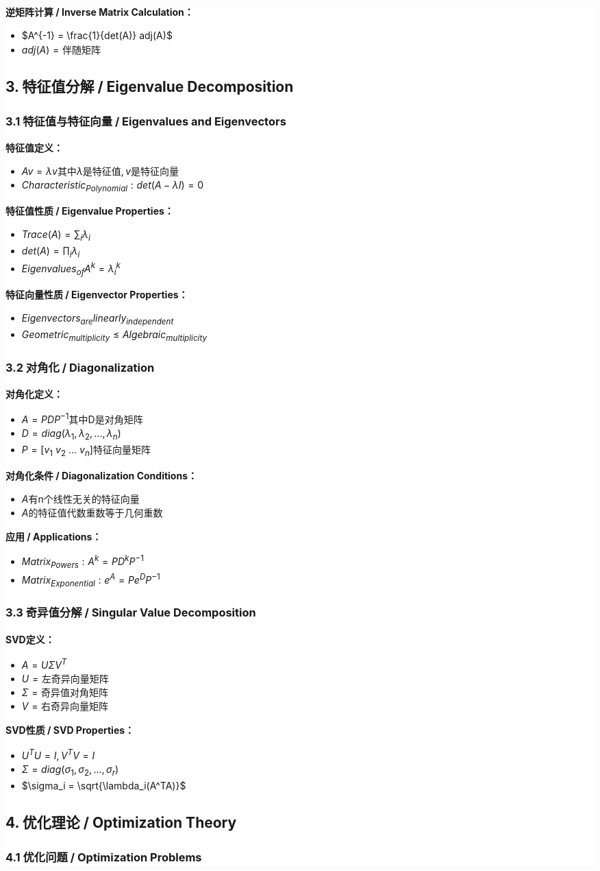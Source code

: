 **逆矩阵计算 / Inverse Matrix Calculation：**
- $A^{-1} = \frac{1}{det(A)} adj(A)$
- $adj(A) = \text{伴随矩阵}$

## 3. 特征值分解 / Eigenvalue Decomposition

### 3.1 特征值与特征向量 / Eigenvalues and Eigenvectors

**特征值定义：**
- $Av = \lambda v \text{其中} \lambda \text{是特征值}, v \text{是特征向量}$
- $Characteristic_{Polynomial}: det(A - \lambda I) = 0$

**特征值性质 / Eigenvalue Properties：**
- $Trace(A) = \sum_i \lambda_i$
- $det(A) = \prod_i \lambda_i$
- $Eigenvalues_{of} A^k = \lambda_i^k$

**特征向量性质 / Eigenvector Properties：**
- $Eigenvectors_{are} linearly_{independent}$
- $Geometric_{multiplicity} \leq Algebraic_{multiplicity}$

### 3.2 对角化 / Diagonalization

**对角化定义：**
- $A = PDP^{-1} \text{其中D是对角矩阵}$
- $D = diag(\lambda_1, \lambda_2, ..., \lambda_n)$
- $P = [v_1 \ v_2 \ ... \ v_n] \text{特征向量矩阵}$

**对角化条件 / Diagonalization Conditions：**
- $A \text{有n个线性无关的特征向量}$
- $A \text{的特征值代数重数等于几何重数}$

**应用 / Applications：**
- $Matrix_{Powers}: A^k = PD^kP^{-1}$
- $Matrix_{Exponential}: e^A = Pe^DP^{-1}$

### 3.3 奇异值分解 / Singular Value Decomposition

**SVD定义：**
- $A = U\Sigma V^T$
- $U = \text{左奇异向量矩阵}$
- $\Sigma = \text{奇异值对角矩阵}$
- $V = \text{右奇异向量矩阵}$

**SVD性质 / SVD Properties：**
- $U^TU = I, V^TV = I$
- $\Sigma = diag(\sigma_1, \sigma_2, ..., \sigma_r)$
- $\sigma_i = \sqrt{\lambda_i(A^TA)}$

## 4. 优化理论 / Optimization Theory

### 4.1 优化问题 / Optimization Problems
